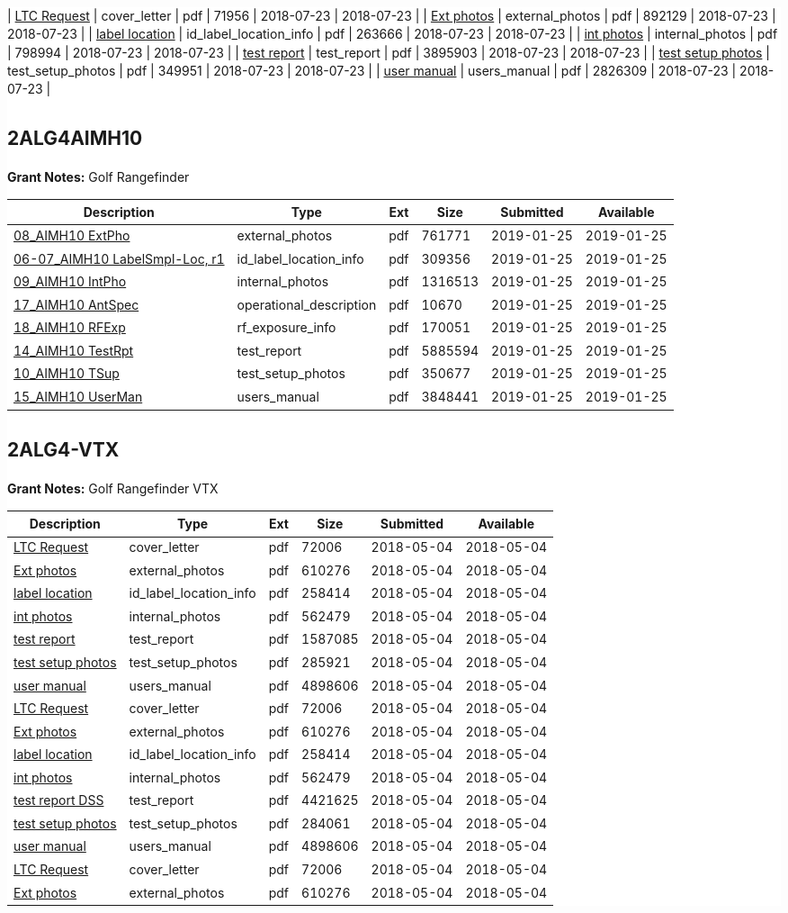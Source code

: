 | [LTC Request](2ALG4WTX/d8485154f4dc944e496a5ead1b7fa2f7/3934000.pdf) | cover_letter | pdf | 71956 | 2018-07-23 | 2018-07-23 |
| [Ext photos](2ALG4WTX/d8485154f4dc944e496a5ead1b7fa2f7/3934001.pdf) | external_photos | pdf | 892129 | 2018-07-23 | 2018-07-23 |
| [label location](2ALG4WTX/d8485154f4dc944e496a5ead1b7fa2f7/3934002.pdf) | id_label_location_info | pdf | 263666 | 2018-07-23 | 2018-07-23 |
| [int photos](2ALG4WTX/d8485154f4dc944e496a5ead1b7fa2f7/3934003.pdf) | internal_photos | pdf | 798994 | 2018-07-23 | 2018-07-23 |
| [test report](2ALG4WTX/d8485154f4dc944e496a5ead1b7fa2f7/3933994.pdf) | test_report | pdf | 3895903 | 2018-07-23 | 2018-07-23 |
| [test setup photos](2ALG4WTX/d8485154f4dc944e496a5ead1b7fa2f7/3933995.pdf) | test_setup_photos | pdf | 349951 | 2018-07-23 | 2018-07-23 |
| [user manual](2ALG4WTX/d8485154f4dc944e496a5ead1b7fa2f7/3933999.pdf) | users_manual | pdf | 2826309 | 2018-07-23 | 2018-07-23 |
## 2ALG4AIMH10
**Grant Notes:** Golf Rangefinder

| Description | Type | Ext | Size | Submitted | Available |
| ----------- | ---- | --- | ---- | --------- | --------- |
| [08_AIMH10 ExtPho](2ALG4AIMH10/5ffd5b7d0d4c1573fee3ca4e8fc71ceb/4144297.pdf) | external_photos | pdf | 761771 | 2019-01-25 | 2019-01-25 |
| [06-07_AIMH10 LabelSmpl-Loc, r1](2ALG4AIMH10/5ffd5b7d0d4c1573fee3ca4e8fc71ceb/4144296.pdf) | id_label_location_info | pdf | 309356 | 2019-01-25 | 2019-01-25 |
| [09_AIMH10 IntPho](2ALG4AIMH10/5ffd5b7d0d4c1573fee3ca4e8fc71ceb/4144298.pdf) | internal_photos | pdf | 1316513 | 2019-01-25 | 2019-01-25 |
| [17_AIMH10 AntSpec](2ALG4AIMH10/5ffd5b7d0d4c1573fee3ca4e8fc71ceb/4144305.pdf) | operational_description | pdf | 10670 | 2019-01-25 | 2019-01-25 |
| [18_AIMH10 RFExp](2ALG4AIMH10/5ffd5b7d0d4c1573fee3ca4e8fc71ceb/4144306.pdf) | rf_exposure_info | pdf | 170051 | 2019-01-25 | 2019-01-25 |
| [14_AIMH10 TestRpt](2ALG4AIMH10/5ffd5b7d0d4c1573fee3ca4e8fc71ceb/4144303.pdf) | test_report | pdf | 5885594 | 2019-01-25 | 2019-01-25 |
| [10_AIMH10 TSup](2ALG4AIMH10/5ffd5b7d0d4c1573fee3ca4e8fc71ceb/4144299.pdf) | test_setup_photos | pdf | 350677 | 2019-01-25 | 2019-01-25 |
| [15_AIMH10 UserMan](2ALG4AIMH10/5ffd5b7d0d4c1573fee3ca4e8fc71ceb/4144304.pdf) | users_manual | pdf | 3848441 | 2019-01-25 | 2019-01-25 |
## 2ALG4-VTX
**Grant Notes:** Golf Rangefinder VTX

| Description | Type | Ext | Size | Submitted | Available |
| ----------- | ---- | --- | ---- | --------- | --------- |
| [LTC Request](2ALG4-VTX/215ebb184641027056db477f8ebaa00b/3839301.pdf) | cover_letter | pdf | 72006 | 2018-05-04 | 2018-05-04 |
| [Ext photos](2ALG4-VTX/215ebb184641027056db477f8ebaa00b/3839302.pdf) | external_photos | pdf | 610276 | 2018-05-04 | 2018-05-04 |
| [label location](2ALG4-VTX/215ebb184641027056db477f8ebaa00b/3839303.pdf) | id_label_location_info | pdf | 258414 | 2018-05-04 | 2018-05-04 |
| [int photos](2ALG4-VTX/215ebb184641027056db477f8ebaa00b/3839304.pdf) | internal_photos | pdf | 562479 | 2018-05-04 | 2018-05-04 |
| [test report](2ALG4-VTX/215ebb184641027056db477f8ebaa00b/3839295.pdf) | test_report | pdf | 1587085 | 2018-05-04 | 2018-05-04 |
| [test setup photos](2ALG4-VTX/215ebb184641027056db477f8ebaa00b/3839296.pdf) | test_setup_photos | pdf | 285921 | 2018-05-04 | 2018-05-04 |
| [user manual](2ALG4-VTX/215ebb184641027056db477f8ebaa00b/3839300.pdf) | users_manual | pdf | 4898606 | 2018-05-04 | 2018-05-04 |
| [LTC Request](2ALG4-VTX/df3b995b3413fadae338394590200eb8/3839301.pdf) | cover_letter | pdf | 72006 | 2018-05-04 | 2018-05-04 |
| [Ext photos](2ALG4-VTX/df3b995b3413fadae338394590200eb8/3839302.pdf) | external_photos | pdf | 610276 | 2018-05-04 | 2018-05-04 |
| [label location](2ALG4-VTX/df3b995b3413fadae338394590200eb8/3839303.pdf) | id_label_location_info | pdf | 258414 | 2018-05-04 | 2018-05-04 |
| [int photos](2ALG4-VTX/df3b995b3413fadae338394590200eb8/3839304.pdf) | internal_photos | pdf | 562479 | 2018-05-04 | 2018-05-04 |
| [test report DSS](2ALG4-VTX/df3b995b3413fadae338394590200eb8/3839305.pdf) | test_report | pdf | 4421625 | 2018-05-04 | 2018-05-04 |
| [test setup photos](2ALG4-VTX/df3b995b3413fadae338394590200eb8/3839306.pdf) | test_setup_photos | pdf | 284061 | 2018-05-04 | 2018-05-04 |
| [user manual](2ALG4-VTX/df3b995b3413fadae338394590200eb8/3839300.pdf) | users_manual | pdf | 4898606 | 2018-05-04 | 2018-05-04 |
| [LTC Request](2ALG4-VTX/70ce0d86da217a7621b4219a03327eb0/3839301.pdf) | cover_letter | pdf | 72006 | 2018-05-04 | 2018-05-04 |
| [Ext photos](2ALG4-VTX/70ce0d86da217a7621b4219a03327eb0/3839302.pdf) | external_photos | pdf | 610276 | 2018-05-04 | 2018-05-04 |